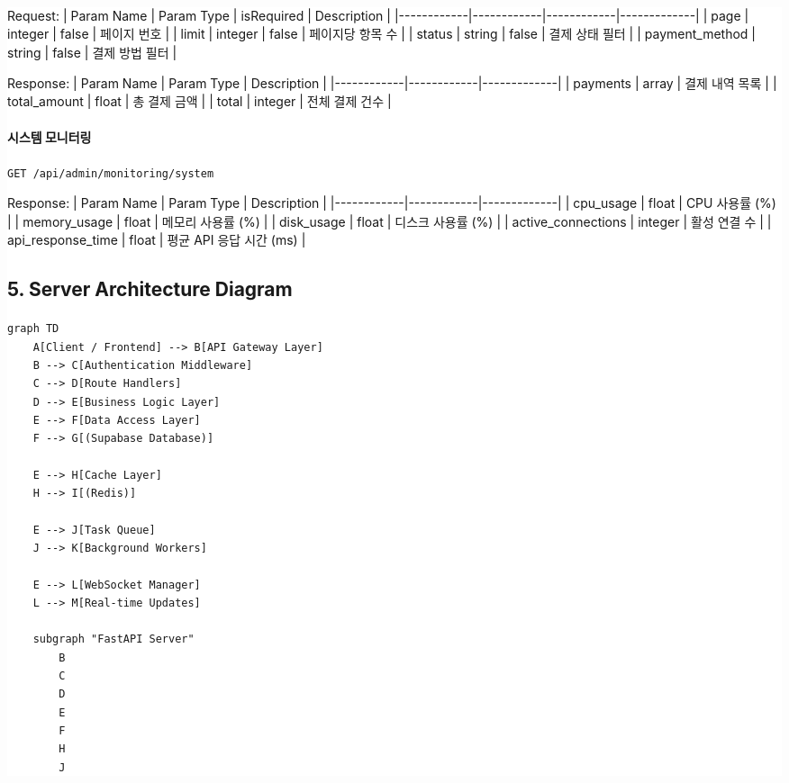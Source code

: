 Request:
| Param Name | Param Type | isRequired | Description |
|------------|------------|------------|-------------|
| page | integer | false | 페이지 번호 |
| limit | integer | false | 페이지당 항목 수 |
| status | string | false | 결제 상태 필터 |
| payment_method | string | false | 결제 방법 필터 |

Response:
| Param Name | Param Type | Description |
|------------|------------|-------------|
| payments | array | 결제 내역 목록 |
| total_amount | float | 총 결제 금액 |
| total | integer | 전체 결제 건수 |

#### 시스템 모니터링
```
GET /api/admin/monitoring/system
```

Response:
| Param Name | Param Type | Description |
|------------|------------|-------------|
| cpu_usage | float | CPU 사용률 (%) |
| memory_usage | float | 메모리 사용률 (%) |
| disk_usage | float | 디스크 사용률 (%) |
| active_connections | integer | 활성 연결 수 |
| api_response_time | float | 평균 API 응답 시간 (ms) |

## 5. Server Architecture Diagram

```mermaid
graph TD
    A[Client / Frontend] --> B[API Gateway Layer]
    B --> C[Authentication Middleware]
    C --> D[Route Handlers]
    D --> E[Business Logic Layer]
    E --> F[Data Access Layer]
    F --> G[(Supabase Database)]
    
    E --> H[Cache Layer]
    H --> I[(Redis)]
    
    E --> J[Task Queue]
    J --> K[Background Workers]
    
    E --> L[WebSocket Manager]
    L --> M[Real-time Updates]
    
    subgraph "FastAPI Server"
        B
        C
        D
        E
        F
        H
        J
```